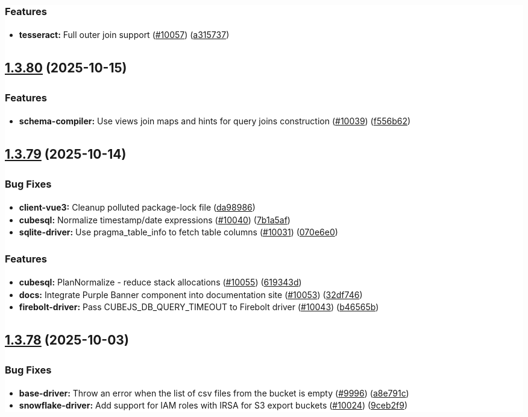 ### Features

- **tesseract:** Full outer join support ([#10057](https://github.com/cube-js/cube/issues/10057)) ([a315737](https://github.com/cube-js/cube/commit/a3157376815d71ed2e37805c9d7dff61ded3c665))

## [1.3.80](https://github.com/cube-js/cube/compare/v1.3.79...v1.3.80) (2025-10-15)

### Features

- **schema-compiler:** Use views join maps and hints for query joins construction ([#10039](https://github.com/cube-js/cube/issues/10039)) ([f556b62](https://github.com/cube-js/cube/commit/f556b62691c473490c7f27b7ac759c2ffb89d2ff))

## [1.3.79](https://github.com/cube-js/cube/compare/v1.3.78...v1.3.79) (2025-10-14)

### Bug Fixes

- **client-vue3:** Cleanup polluted package-lock file ([da98986](https://github.com/cube-js/cube/commit/da98986ded60d55cebc903061dc795a76e6332bc))
- **cubesql:** Normalize timestamp/date expressions ([#10040](https://github.com/cube-js/cube/issues/10040)) ([7b1a5af](https://github.com/cube-js/cube/commit/7b1a5afe983e5191becb5eabd1381632acab133e))
- **sqlite-driver:** Use pragma_table_info to fetch table columns ([#10031](https://github.com/cube-js/cube/issues/10031)) ([070e6e0](https://github.com/cube-js/cube/commit/070e6e0d016537af293e3dc7ec02791072ccba42))

### Features

- **cubesql:** PlanNormalize - reduce stack allocations ([#10055](https://github.com/cube-js/cube/issues/10055)) ([619343d](https://github.com/cube-js/cube/commit/619343d0e2962de99786ca47e298ab00afb3d776))
- **docs:** Integrate Purple Banner component into documentation site ([#10053](https://github.com/cube-js/cube/issues/10053)) ([32df746](https://github.com/cube-js/cube/commit/32df746362b1d2d199e4f8616db3fd4080b4712d))
- **firebolt-driver:** Pass CUBEJS_DB_QUERY_TIMEOUT to Firebolt driver ([#10043](https://github.com/cube-js/cube/issues/10043)) ([b46565b](https://github.com/cube-js/cube/commit/b46565b0d41ec8c3cfd7caf0a51dc5ee89d1df90))

## [1.3.78](https://github.com/cube-js/cube/compare/v1.3.77...v1.3.78) (2025-10-03)

### Bug Fixes

- **base-driver:** Throw an error when the list of csv files from the bucket is empty ([#9996](https://github.com/cube-js/cube/issues/9996)) ([a8e791c](https://github.com/cube-js/cube/commit/a8e791c1e9c271b63fcf68ba204e875eb3d21fd7))
- **snowflake-driver:** Add support for IAM roles with IRSA for S3 export buckets ([#10024](https://github.com/cube-js/cube/issues/10024)) ([9ceb2f9](https://github.com/cube-js/cube/commit/9ceb2f94d5deab5fba39faa00e234011c3898710))
